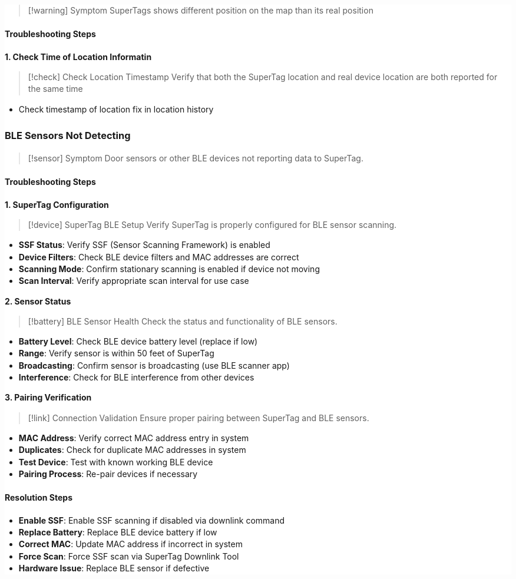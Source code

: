 > [!warning] Symptom
> SuperTags shows different position on the map than its real position 
> 

#### Troubleshooting Steps

**1. Check Time of Location Informatin**
> [!check] Check Location Timestamp
> Verify that both the SuperTag location and real device location are both reported for the same time

- Check timestamp of location fix in location history 



### BLE Sensors Not Detecting

> [!sensor] Symptom
> Door sensors or other BLE devices not reporting data to SuperTag.

#### Troubleshooting Steps

**1. SuperTag Configuration**
> [!device] SuperTag BLE Setup
> Verify SuperTag is properly configured for BLE sensor scanning.

- **SSF Status**: Verify SSF (Sensor Scanning Framework) is enabled
- **Device Filters**: Check BLE device filters and MAC addresses are correct
- **Scanning Mode**: Confirm stationary scanning is enabled if device not moving
- **Scan Interval**: Verify appropriate scan interval for use case

**2. Sensor Status**
> [!battery] BLE Sensor Health
> Check the status and functionality of BLE sensors.

- **Battery Level**: Check BLE device battery level (replace if low)
- **Range**: Verify sensor is within 50 feet of SuperTag
- **Broadcasting**: Confirm sensor is broadcasting (use BLE scanner app)
- **Interference**: Check for BLE interference from other devices

**3. Pairing Verification**
> [!link] Connection Validation
> Ensure proper pairing between SuperTag and BLE sensors.

- **MAC Address**: Verify correct MAC address entry in system
- **Duplicates**: Check for duplicate MAC addresses in system
- **Test Device**: Test with known working BLE device
- **Pairing Process**: Re-pair devices if necessary

#### Resolution Steps
- **Enable SSF**: Enable SSF scanning if disabled via downlink command
- **Replace Battery**: Replace BLE device battery if low
- **Correct MAC**: Update MAC address if incorrect in system
- **Force Scan**: Force SSF scan via SuperTag Downlink Tool
- **Hardware Issue**: Replace BLE sensor if defective
